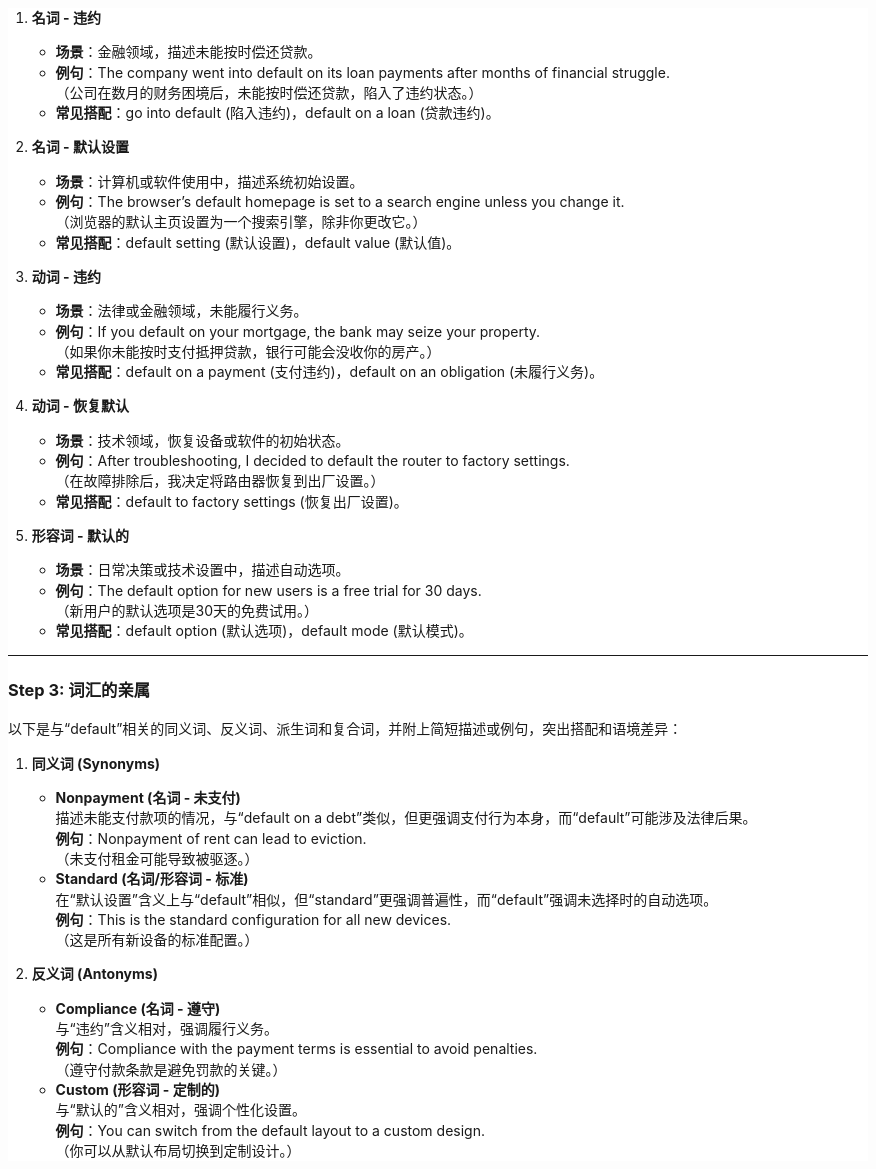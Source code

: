 1. **名词 - 违约**
   - **场景**：金融领域，描述未能按时偿还贷款。
   - **例句**：The company went into default on its loan payments after months of financial struggle.  
     （公司在数月的财务困境后，未能按时偿还贷款，陷入了违约状态。）
   - **常见搭配**：go into default (陷入违约)，default on a loan (贷款违约)。

2. **名词 - 默认设置**
   - **场景**：计算机或软件使用中，描述系统初始设置。
   - **例句**：The browser’s default homepage is set to a search engine unless you change it.  
     （浏览器的默认主页设置为一个搜索引擎，除非你更改它。）
   - **常见搭配**：default setting (默认设置)，default value (默认值)。

3. **动词 - 违约**
   - **场景**：法律或金融领域，未能履行义务。
   - **例句**：If you default on your mortgage, the bank may seize your property.  
     （如果你未能按时支付抵押贷款，银行可能会没收你的房产。）
   - **常见搭配**：default on a payment (支付违约)，default on an obligation (未履行义务)。

4. **动词 - 恢复默认**
   - **场景**：技术领域，恢复设备或软件的初始状态。
   - **例句**：After troubleshooting, I decided to default the router to factory settings.  
     （在故障排除后，我决定将路由器恢复到出厂设置。）
   - **常见搭配**：default to factory settings (恢复出厂设置)。

5. **形容词 - 默认的**
   - **场景**：日常决策或技术设置中，描述自动选项。
   - **例句**：The default option for new users is a free trial for 30 days.  
     （新用户的默认选项是30天的免费试用。）
   - **常见搭配**：default option (默认选项)，default mode (默认模式)。

---

### **Step 3: 词汇的亲属**

以下是与“default”相关的同义词、反义词、派生词和复合词，并附上简短描述或例句，突出搭配和语境差异：

1. **同义词 (Synonyms)**
   - **Nonpayment (名词 - 未支付)**  
     描述未能支付款项的情况，与“default on a debt”类似，但更强调支付行为本身，而“default”可能涉及法律后果。  
     **例句**：Nonpayment of rent can lead to eviction.  
     （未支付租金可能导致被驱逐。）
   - **Standard (名词/形容词 - 标准)**  
     在“默认设置”含义上与“default”相似，但“standard”更强调普遍性，而“default”强调未选择时的自动选项。  
     **例句**：This is the standard configuration for all new devices.  
     （这是所有新设备的标准配置。）

2. **反义词 (Antonyms)**
   - **Compliance (名词 - 遵守)**  
     与“违约”含义相对，强调履行义务。  
     **例句**：Compliance with the payment terms is essential to avoid penalties.  
     （遵守付款条款是避免罚款的关键。）
   - **Custom (形容词 - 定制的)**  
     与“默认的”含义相对，强调个性化设置。  
     **例句**：You can switch from the default layout to a custom design.  
     （你可以从默认布局切换到定制设计。）
